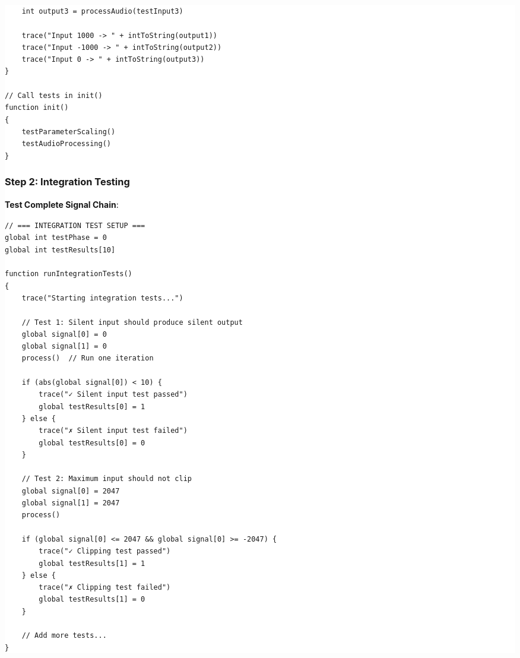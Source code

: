 ```impala
    int output3 = processAudio(testInput3)
    
    trace("Input 1000 -> " + intToString(output1))
    trace("Input -1000 -> " + intToString(output2))
    trace("Input 0 -> " + intToString(output3))
}

// Call tests in init()
function init()
{
    testParameterScaling()
    testAudioProcessing()
}
```

### Step 2: Integration Testing

**Test Complete Signal Chain**:
```impala
// === INTEGRATION TEST SETUP ===
global int testPhase = 0
global int testResults[10]

function runIntegrationTests()
{
    trace("Starting integration tests...")
    
    // Test 1: Silent input should produce silent output
    global signal[0] = 0
    global signal[1] = 0
    process()  // Run one iteration
    
    if (abs(global signal[0]) < 10) {
        trace("✓ Silent input test passed")
        global testResults[0] = 1
    } else {
        trace("✗ Silent input test failed")
        global testResults[0] = 0
    }
    
    // Test 2: Maximum input should not clip
    global signal[0] = 2047
    global signal[1] = 2047
    process()
    
    if (global signal[0] <= 2047 && global signal[0] >= -2047) {
        trace("✓ Clipping test passed")
        global testResults[1] = 1
    } else {
        trace("✗ Clipping test failed")
        global testResults[1] = 0
    }
    
    // Add more tests...
}
```
